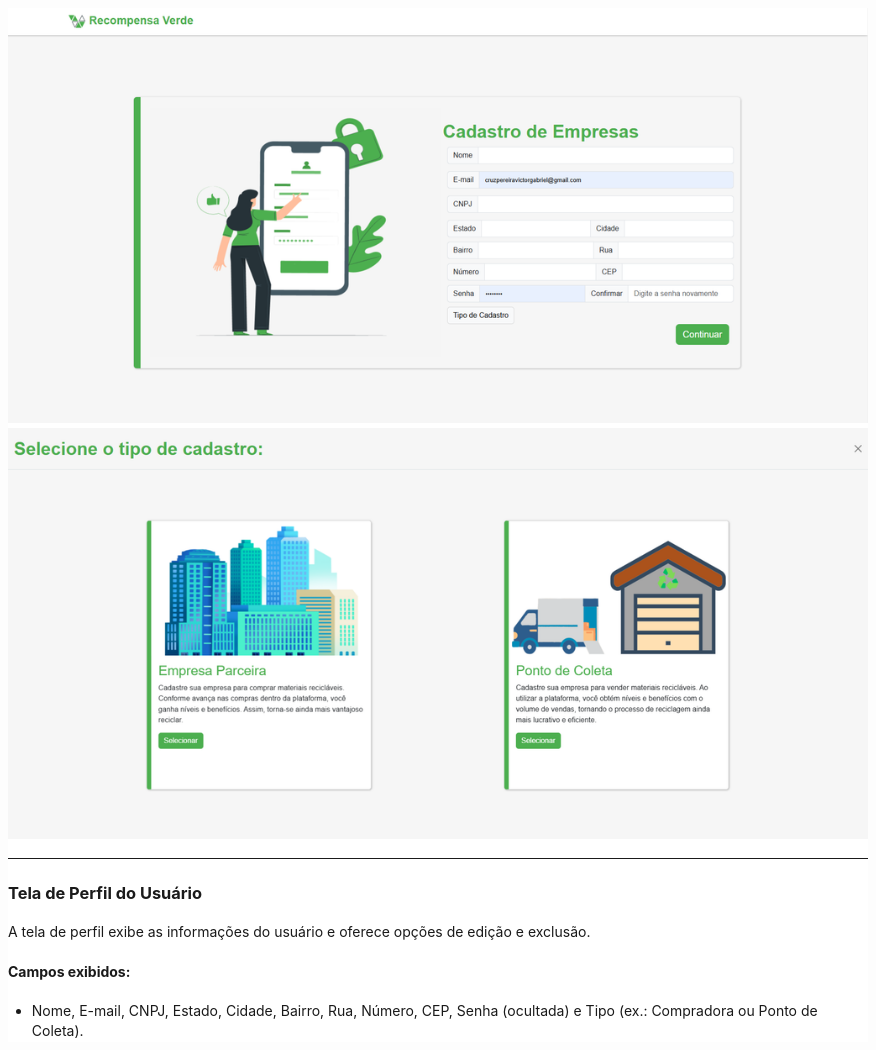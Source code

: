 ![Tela Cadastro](images/Tela_cadastro.png "Cadastro do Processo 1.")  
![Modal Tipo de Empresa](images/Modal_tipoempresa.png "Modal do Processo 1.")

---

### **Tela de Perfil do Usuário**
A tela de perfil exibe as informações do usuário e oferece opções de edição e exclusão.

#### **Campos exibidos:**
- Nome, E-mail, CNPJ, Estado, Cidade, Bairro, Rua, Número, CEP, Senha (ocultada) e Tipo (ex.: Compradora ou Ponto de Coleta).
